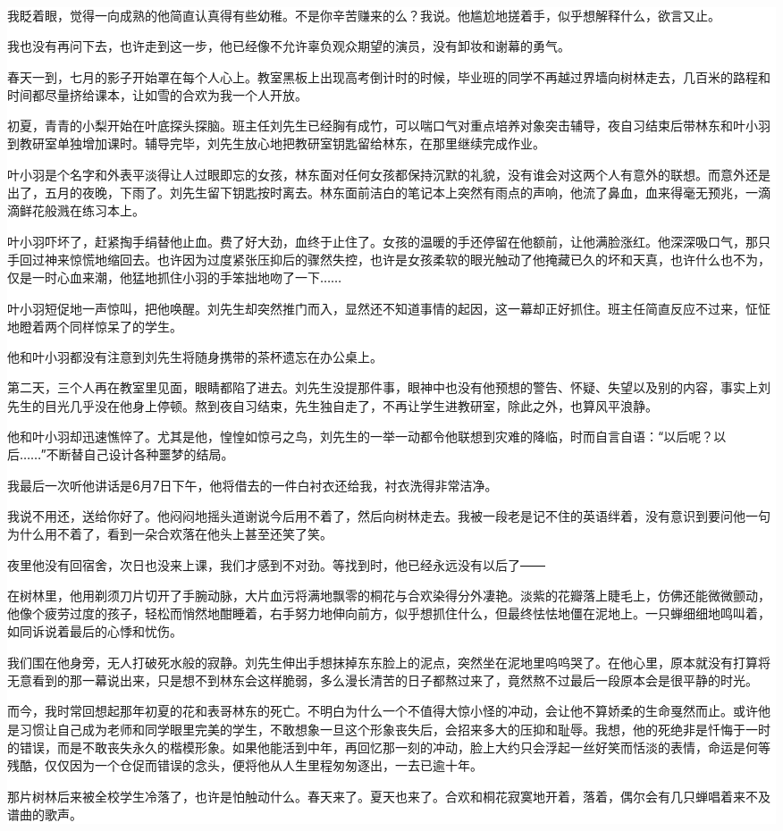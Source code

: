 我眨着眼，觉得一向成熟的他简直认真得有些幼稚。不是你辛苦赚来的么？我说。他尴尬地搓着手，似乎想解释什么，欲言又止。

我也没有再问下去，也许走到这一步，他已经像不允许辜负观众期望的演员，没有卸妆和谢幕的勇气。

春天一到，七月的影子开始罩在每个人心上。教室黑板上出现高考倒计时的时候，毕业班的同学不再越过界墙向树林走去，几百米的路程和时间都尽量挤给课本，让如雪的合欢为我一个人开放。

初夏，青青的小梨开始在叶底探头探脑。班主任刘先生已经胸有成竹，可以喘口气对重点培养对象突击辅导，夜自习结束后带林东和叶小羽到教研室单独增加课时。辅导完毕，刘先生放心地把教研室钥匙留给林东，在那里继续完成作业。

叶小羽是个名字和外表平淡得让人过眼即忘的女孩，林东面对任何女孩都保持沉默的礼貌，没有谁会对这两个人有意外的联想。而意外还是出了，五月的夜晚，下雨了。刘先生留下钥匙按时离去。林东面前洁白的笔记本上突然有雨点的声响，他流了鼻血，血来得毫无预兆，一滴滴鲜花般溅在练习本上。

叶小羽吓坏了，赶紧掏手绢替他止血。费了好大劲，血终于止住了。女孩的温暖的手还停留在他额前，让他满脸涨红。他深深吸口气，那只手回过神来惊慌地缩回去。也许因为过度紧张压抑后的骤然失控，也许是女孩柔软的眼光触动了他掩藏已久的坏和天真，也许什么也不为，仅是一时心血来潮，他猛地抓住小羽的手笨拙地吻了一下……

叶小羽短促地一声惊叫，把他唤醒。刘先生却突然推门而入，显然还不知道事情的起因，这一幕却正好抓住。班主任简直反应不过来，怔怔地瞪着两个同样惊呆了的学生。

他和叶小羽都没有注意到刘先生将随身携带的茶杯遗忘在办公桌上。

第二天，三个人再在教室里见面，眼睛都陷了进去。刘先生没提那件事，眼神中也没有他预想的警告、怀疑、失望以及别的内容，事实上刘先生的目光几乎没在他身上停顿。熬到夜自习结束，先生独自走了，不再让学生进教研室，除此之外，也算风平浪静。

他和叶小羽却迅速憔悴了。尤其是他，惶惶如惊弓之鸟，刘先生的一举一动都令他联想到灾难的降临，时而自言自语：“以后呢？以后……”不断替自己设计各种噩梦的结局。

我最后一次听他讲话是6月7日下午，他将借去的一件白衬衣还给我，衬衣洗得非常洁净。

我说不用还，送给你好了。他闷闷地摇头道谢说今后用不着了，然后向树林走去。我被一段老是记不住的英语绊着，没有意识到要问他一句为什么用不着了，看到一朵合欢落在他头上甚至还笑了笑。

夜里他没有回宿舍，次日也没来上课，我们才感到不对劲。等找到时，他已经永远没有以后了――

在树林里，他用剃须刀片切开了手腕动脉，大片血污将满地飘零的桐花与合欢染得分外凄艳。淡紫的花瓣落上睫毛上，仿佛还能微微颤动，他像个疲劳过度的孩子，轻松而悄然地酣睡着，右手努力地伸向前方，似乎想抓住什么，但最终怯怯地僵在泥地上。一只蝉细细地鸣叫着，如同诉说着最后的心悸和忧伤。

我们围在他身旁，无人打破死水般的寂静。刘先生伸出手想抹掉东东脸上的泥点，突然坐在泥地里呜呜哭了。在他心里，原本就没有打算将无意看到的那一幕说出来，只是想不到林东会这样脆弱，多么漫长清苦的日子都熬过来了，竟然熬不过最后一段原本会是很平静的时光。

而今，我时常回想起那年初夏的花和表哥林东的死亡。不明白为什么一个不值得大惊小怪的冲动，会让他不算娇柔的生命戛然而止。或许他是习惯让自己成为老师和同学眼里完美的学生，不敢想象一旦这个形象丧失后，会招来多大的压抑和耻辱。我想，他的死绝非是忏悔于一时的错误，而是不敢丧失永久的楷模形象。如果他能活到中年，再回忆那一刻的冲动，脸上大约只会浮起一丝好笑而恬淡的表情，命运是何等残酷，仅仅因为一个仓促而错误的念头，便将他从人生里程匆匆逐出，一去已逾十年。

那片树林后来被全校学生冷落了，也许是怕触动什么。春天来了。夏天也来了。合欢和桐花寂寞地开着，落着，偶尔会有几只蝉唱着来不及谱曲的歌声。


